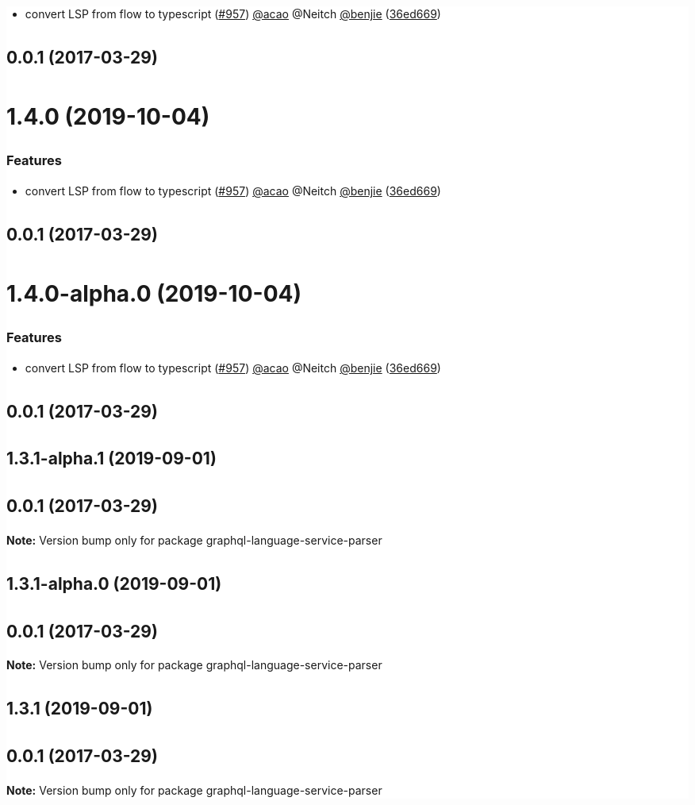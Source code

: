 - convert LSP from flow to typescript ([#957](https://github.com/graphql/graphiql/issues/957)) [@acao](https://github.com/acao) @Neitch [@benjie](https://github.com/benjie) ([36ed669](https://github.com/graphql/graphiql/commit/36ed669))

## 0.0.1 (2017-03-29)

# 1.4.0 (2019-10-04)

### Features

- convert LSP from flow to typescript ([#957](https://github.com/graphql/graphiql/issues/957)) [@acao](https://github.com/acao) @Neitch [@benjie](https://github.com/benjie) ([36ed669](https://github.com/graphql/graphiql/commit/36ed669))

## 0.0.1 (2017-03-29)

# 1.4.0-alpha.0 (2019-10-04)

### Features

- convert LSP from flow to typescript ([#957](https://github.com/graphql/graphiql/issues/957)) [@acao](https://github.com/acao) @Neitch [@benjie](https://github.com/benjie) ([36ed669](https://github.com/graphql/graphiql/commit/36ed669))

## 0.0.1 (2017-03-29)

## 1.3.1-alpha.1 (2019-09-01)

## 0.0.1 (2017-03-29)

**Note:** Version bump only for package graphql-language-service-parser

## 1.3.1-alpha.0 (2019-09-01)

## 0.0.1 (2017-03-29)

**Note:** Version bump only for package graphql-language-service-parser

## 1.3.1 (2019-09-01)

## 0.0.1 (2017-03-29)

**Note:** Version bump only for package graphql-language-service-parser

